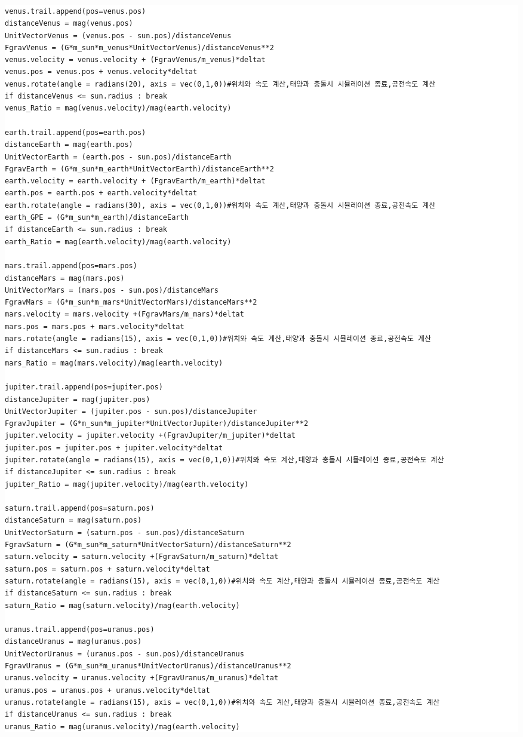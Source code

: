     venus.trail.append(pos=venus.pos)
    distanceVenus = mag(venus.pos)
    UnitVectorVenus = (venus.pos - sun.pos)/distanceVenus
    FgravVenus = (G*m_sun*m_venus*UnitVectorVenus)/distanceVenus**2
    venus.velocity = venus.velocity + (FgravVenus/m_venus)*deltat
    venus.pos = venus.pos + venus.velocity*deltat
    venus.rotate(angle = radians(20), axis = vec(0,1,0))#위치와 속도 계산,태양과 충돌시 시뮬레이션 종료,공전속도 계산
    if distanceVenus <= sun.radius : break
    venus_Ratio = mag(venus.velocity)/mag(earth.velocity)
    
    earth.trail.append(pos=earth.pos)
    distanceEarth = mag(earth.pos)
    UnitVectorEarth = (earth.pos - sun.pos)/distanceEarth
    FgravEarth = (G*m_sun*m_earth*UnitVectorEarth)/distanceEarth**2
    earth.velocity = earth.velocity + (FgravEarth/m_earth)*deltat
    earth.pos = earth.pos + earth.velocity*deltat
    earth.rotate(angle = radians(30), axis = vec(0,1,0))#위치와 속도 계산,태양과 충돌시 시뮬레이션 종료,공전속도 계산
    earth_GPE = (G*m_sun*m_earth)/distanceEarth
    if distanceEarth <= sun.radius : break
    earth_Ratio = mag(earth.velocity)/mag(earth.velocity)

    mars.trail.append(pos=mars.pos)
    distanceMars = mag(mars.pos)
    UnitVectorMars = (mars.pos - sun.pos)/distanceMars
    FgravMars = (G*m_sun*m_mars*UnitVectorMars)/distanceMars**2
    mars.velocity = mars.velocity +(FgravMars/m_mars)*deltat
    mars.pos = mars.pos + mars.velocity*deltat
    mars.rotate(angle = radians(15), axis = vec(0,1,0))#위치와 속도 계산,태양과 충돌시 시뮬레이션 종료,공전속도 계산
    if distanceMars <= sun.radius : break
    mars_Ratio = mag(mars.velocity)/mag(earth.velocity)
    
    jupiter.trail.append(pos=jupiter.pos)
    distanceJupiter = mag(jupiter.pos)
    UnitVectorJupiter = (jupiter.pos - sun.pos)/distanceJupiter
    FgravJupiter = (G*m_sun*m_jupiter*UnitVectorJupiter)/distanceJupiter**2
    jupiter.velocity = jupiter.velocity +(FgravJupiter/m_jupiter)*deltat
    jupiter.pos = jupiter.pos + jupiter.velocity*deltat
    jupiter.rotate(angle = radians(15), axis = vec(0,1,0))#위치와 속도 계산,태양과 충돌시 시뮬레이션 종료,공전속도 계산
    if distanceJupiter <= sun.radius : break
    jupiter_Ratio = mag(jupiter.velocity)/mag(earth.velocity)
    
    saturn.trail.append(pos=saturn.pos)
    distanceSaturn = mag(saturn.pos)
    UnitVectorSaturn = (saturn.pos - sun.pos)/distanceSaturn
    FgravSaturn = (G*m_sun*m_saturn*UnitVectorSaturn)/distanceSaturn**2
    saturn.velocity = saturn.velocity +(FgravSaturn/m_saturn)*deltat
    saturn.pos = saturn.pos + saturn.velocity*deltat
    saturn.rotate(angle = radians(15), axis = vec(0,1,0))#위치와 속도 계산,태양과 충돌시 시뮬레이션 종료,공전속도 계산
    if distanceSaturn <= sun.radius : break
    saturn_Ratio = mag(saturn.velocity)/mag(earth.velocity)
    
    uranus.trail.append(pos=uranus.pos)
    distanceUranus = mag(uranus.pos)
    UnitVectorUranus = (uranus.pos - sun.pos)/distanceUranus
    FgravUranus = (G*m_sun*m_uranus*UnitVectorUranus)/distanceUranus**2
    uranus.velocity = uranus.velocity +(FgravUranus/m_uranus)*deltat
    uranus.pos = uranus.pos + uranus.velocity*deltat
    uranus.rotate(angle = radians(15), axis = vec(0,1,0))#위치와 속도 계산,태양과 충돌시 시뮬레이션 종료,공전속도 계산
    if distanceUranus <= sun.radius : break
    uranus_Ratio = mag(uranus.velocity)/mag(earth.velocity)
    